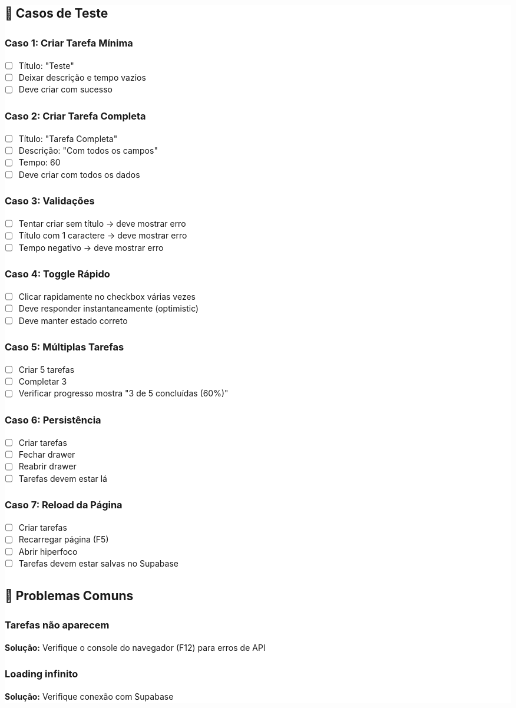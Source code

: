 ## 🧪 Casos de Teste

### Caso 1: Criar Tarefa Mínima
- [ ] Título: "Teste"
- [ ] Deixar descrição e tempo vazios
- [ ] Deve criar com sucesso

### Caso 2: Criar Tarefa Completa
- [ ] Título: "Tarefa Completa"
- [ ] Descrição: "Com todos os campos"
- [ ] Tempo: 60
- [ ] Deve criar com todos os dados

### Caso 3: Validações
- [ ] Tentar criar sem título → deve mostrar erro
- [ ] Título com 1 caractere → deve mostrar erro
- [ ] Tempo negativo → deve mostrar erro

### Caso 4: Toggle Rápido
- [ ] Clicar rapidamente no checkbox várias vezes
- [ ] Deve responder instantaneamente (optimistic)
- [ ] Deve manter estado correto

### Caso 5: Múltiplas Tarefas
- [ ] Criar 5 tarefas
- [ ] Completar 3
- [ ] Verificar progresso mostra "3 de 5 concluídas (60%)"

### Caso 6: Persistência
- [ ] Criar tarefas
- [ ] Fechar drawer
- [ ] Reabrir drawer
- [ ] Tarefas devem estar lá

### Caso 7: Reload da Página
- [ ] Criar tarefas
- [ ] Recarregar página (F5)
- [ ] Abrir hiperfoco
- [ ] Tarefas devem estar salvas no Supabase

## 🐛 Problemas Comuns

### Tarefas não aparecem
**Solução:** Verifique o console do navegador (F12) para erros de API

### Loading infinito
**Solução:** Verifique conexão com Supabase
